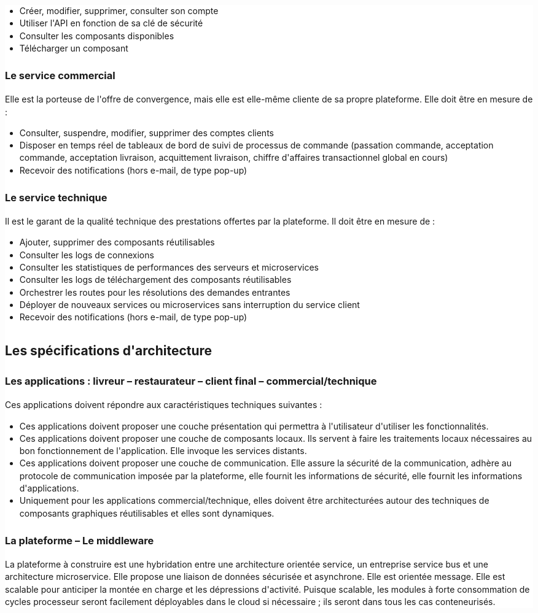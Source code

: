 - Créer, modifier, supprimer, consulter son compte
- Utiliser l'API en fonction de sa clé de sécurité
- Consulter les composants disponibles
- Télécharger un composant

### Le service commercial

Elle est la porteuse de l'offre de convergence, mais elle est elle-même cliente de sa propre plateforme. Elle doit être en mesure de :

- Consulter, suspendre, modifier, supprimer des comptes clients
- Disposer en temps réel de tableaux de bord de suivi de processus de commande (passation commande, acceptation commande, acceptation livraison, acquittement livraison, chiffre d'affaires transactionnel global en cours)
- Recevoir des notifications (hors e-mail, de type pop-up)

### Le service technique

Il est le garant de la qualité technique des prestations offertes par la plateforme. Il doit être en mesure de :

- Ajouter, supprimer des composants réutilisables
- Consulter les logs de connexions
- Consulter les statistiques de performances des serveurs et microservices
- Consulter les logs de téléchargement des composants réutilisables
- Orchestrer les routes pour les résolutions des demandes entrantes
- Déployer de nouveaux services ou microservices sans interruption du service client
- Recevoir des notifications (hors e-mail, de type pop-up)

## Les spécifications d'architecture

### Les applications : livreur – restaurateur – client final – commercial/technique

Ces applications doivent répondre aux caractéristiques techniques suivantes :

- Ces applications doivent proposer une couche présentation qui permettra à l'utilisateur d'utiliser les fonctionnalités.
- Ces applications doivent proposer une couche de composants locaux. Ils servent à faire les traitements locaux nécessaires au bon fonctionnement de l'application. Elle invoque les services distants.
- Ces applications doivent proposer une couche de communication. Elle assure la sécurité de la communication, adhère au protocole de communication imposée par la plateforme, elle fournit les informations de sécurité, elle fournit les informations d'applications.
- Uniquement pour les applications commercial/technique, elles doivent être architecturées autour des techniques de composants graphiques réutilisables et elles sont dynamiques.

### La plateforme – Le middleware

La plateforme à construire est une hybridation entre une architecture orientée service, un entreprise service bus et une architecture microservice. Elle propose une liaison de données sécurisée et asynchrone. Elle est orientée message. Elle est scalable pour anticiper la montée en charge et les dépressions d'activité. Puisque scalable, les modules à forte consommation de cycles processeur seront facilement déployables dans le cloud si nécessaire ; ils seront dans tous les cas conteneurisés.
